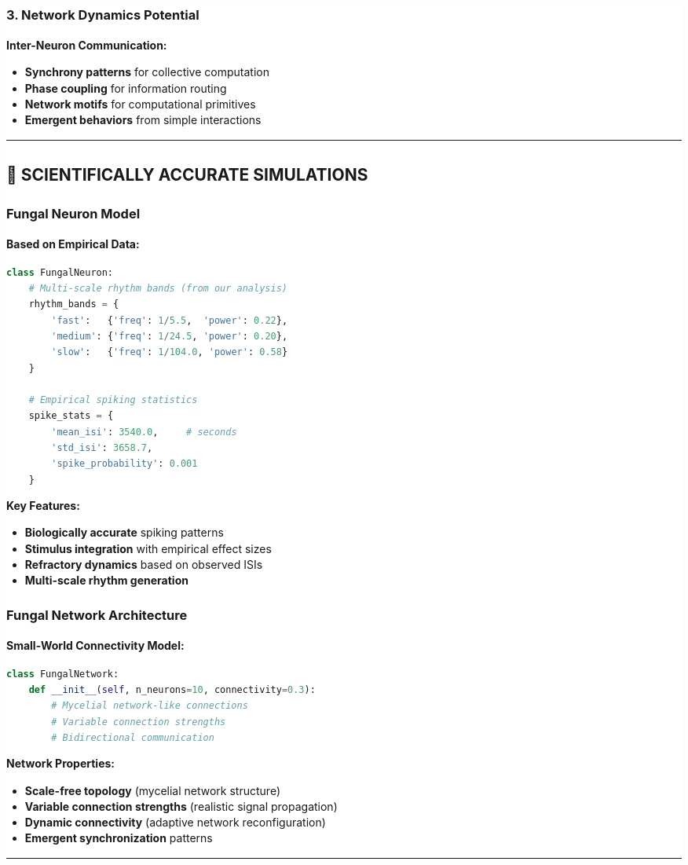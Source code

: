 ### **3. Network Dynamics Potential**

**Inter-Neuron Communication:**
- **Synchrony patterns** for collective computation
- **Phase coupling** for information routing
- **Network motifs** for computational primitives
- **Emergent behaviors** from simple interactions

---

## 🧪 SCIENTIFICALLY ACCURATE SIMULATIONS

### **Fungal Neuron Model**

**Based on Empirical Data:**
```python
class FungalNeuron:
    # Multi-scale rhythm bands (from our analysis)
    rhythm_bands = {
        'fast':   {'freq': 1/5.5,  'power': 0.22},
        'medium': {'freq': 1/24.5, 'power': 0.20},
        'slow':   {'freq': 1/104.0, 'power': 0.58}
    }

    # Empirical spiking statistics
    spike_stats = {
        'mean_isi': 3540.0,     # seconds
        'std_isi': 3658.7,
        'spike_probability': 0.001
    }
```

**Key Features:**
- **Biologically accurate** spiking patterns
- **Stimulus integration** with empirical effect sizes
- **Refractory dynamics** based on observed ISIs
- **Multi-scale rhythm generation**

### **Fungal Network Architecture**

**Small-World Connectivity Model:**
```python
class FungalNetwork:
    def __init__(self, n_neurons=10, connectivity=0.3):
        # Mycelial network-like connections
        # Variable connection strengths
        # Bidirectional communication
```

**Network Properties:**
- **Scale-free topology** (mycelial network structure)
- **Variable connection strengths** (realistic signal propagation)
- **Dynamic connectivity** (adaptive network reconfiguration)
- **Emergent synchronization** patterns

---